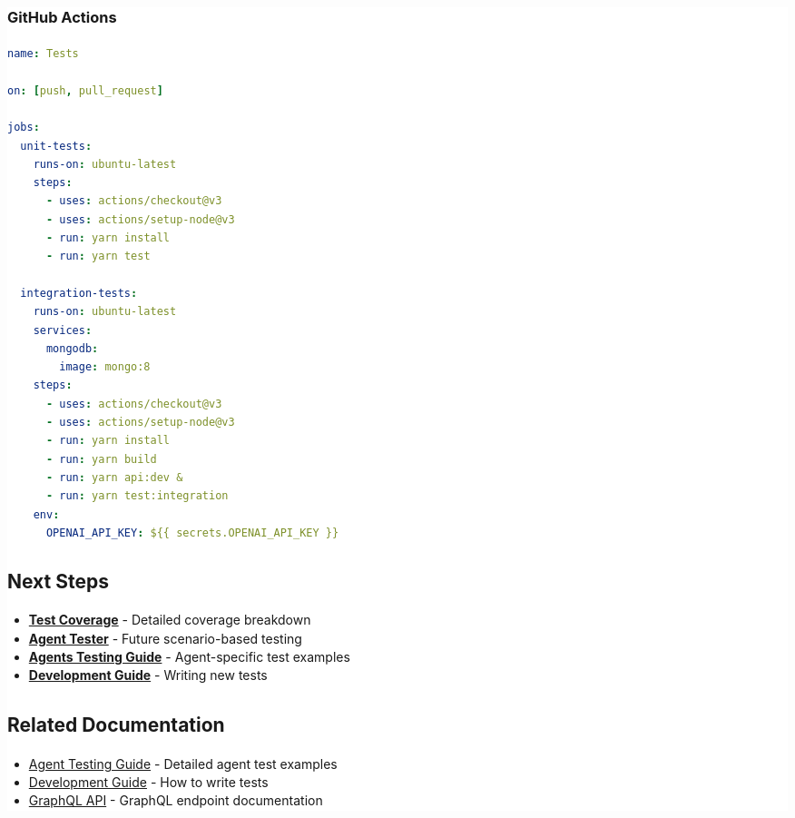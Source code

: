 ### GitHub Actions

```yaml
name: Tests

on: [push, pull_request]

jobs:
  unit-tests:
    runs-on: ubuntu-latest
    steps:
      - uses: actions/checkout@v3
      - uses: actions/setup-node@v3
      - run: yarn install
      - run: yarn test
  
  integration-tests:
    runs-on: ubuntu-latest
    services:
      mongodb:
        image: mongo:8
    steps:
      - uses: actions/checkout@v3
      - uses: actions/setup-node@v3
      - run: yarn install
      - run: yarn build
      - run: yarn api:dev &
      - run: yarn test:integration
    env:
      OPENAI_API_KEY: ${{ secrets.OPENAI_API_KEY }}
```

## Next Steps

- **[Test Coverage](./coverage.md)** - Detailed coverage breakdown
- **[Agent Tester](./agent-tester.md)** - Future scenario-based testing
- **[Agents Testing Guide](../agents/testing.md)** - Agent-specific test examples
- **[Development Guide](../guides/development.md)** - Writing new tests

## Related Documentation

- [Agent Testing Guide](../agents/testing.md) - Detailed agent test examples
- [Development Guide](../guides/development.md) - How to write tests
- [GraphQL API](../agents/graphql-api.md) - GraphQL endpoint documentation

